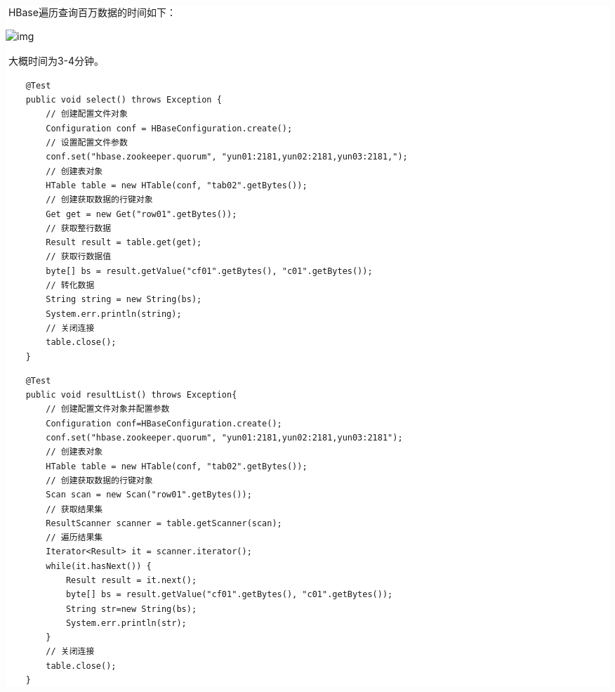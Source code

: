 ​    HBase遍历查询百万数据的时间如下：

![img](https://static.oschina.net/uploads/space/2018/0429/133701_qBEr_3754001.png)

​    大概时间为3-4分钟。



```
	@Test
	public void select() throws Exception {
		// 创建配置文件对象
		Configuration conf = HBaseConfiguration.create();
		// 设置配置文件参数
		conf.set("hbase.zookeeper.quorum", "yun01:2181,yun02:2181,yun03:2181,");
		// 创建表对象
		HTable table = new HTable(conf, "tab02".getBytes());
		// 创建获取数据的行键对象
		Get get = new Get("row01".getBytes());
		// 获取整行数据
		Result result = table.get(get);
		// 获取行数据值
		byte[] bs = result.getValue("cf01".getBytes(), "c01".getBytes());
		// 转化数据
		String string = new String(bs);
		System.err.println(string);
		// 关闭连接
		table.close();
	}
```



```
	@Test
	public void resultList() throws Exception{
		// 创建配置文件对象并配置参数
		Configuration conf=HBaseConfiguration.create();
		conf.set("hbase.zookeeper.quorum", "yun01:2181,yun02:2181,yun03:2181");
		// 创建表对象
		HTable table = new HTable(conf, "tab02".getBytes());
		// 创建获取数据的行键对象
		Scan scan = new Scan("row01".getBytes());
		// 获取结果集
		ResultScanner scanner = table.getScanner(scan);
		// 遍历结果集
		Iterator<Result> it = scanner.iterator();
		while(it.hasNext()) {
			Result result = it.next();
			byte[] bs = result.getValue("cf01".getBytes(), "c01".getBytes());
			String str=new String(bs);
			System.err.println(str);
		}
		// 关闭连接
		table.close();
	}
```
